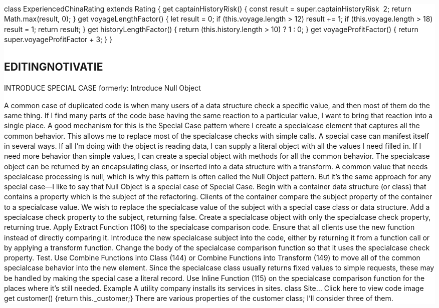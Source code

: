 class ExperiencedChinaRating extends Rating {
get captainHistoryRisk() {
const result = super.captainHistoryRisk ­ 2;
return Math.max(result, 0);
}
get voyageLengthFactor() {
let result = 0;
if (this.voyage.length > 12) result += 1;
if (this.voyage.length > 18) result ­= 1;
return result;
}
get historyLengthFactor() {
return (this.history.length > 10) ? 1 : 0;
}
get voyageProfitFactor() {
return super.voyageProfitFactor + 3;
}
}
## EDITINGNOTIVATIE
INTRODUCE SPECIAL CASE
formerly: Introduce Null Object

A common case of duplicated code is when many users of a data structure check a
specific value, and then most of them do the same thing. If I find many parts of the code
base having the same reaction to a particular value, I want to bring that reaction into a
single place.
A good mechanism for this is the Special Case pattern where I create a special­case
element that captures all the common behavior. This allows me to replace most of the
special­case checks with simple calls.
A special case can manifest itself in several ways. If all I’m doing with the object is
reading data, I can supply a literal object with all the values I need filled in. If I need
more behavior than simple values, I can create a special object with methods for all the
common behavior. The special­case object can be returned by an encapsulating class, or
inserted into a data structure with a transform.
A common value that needs special­case processing is null, which is why this pattern is
often called the Null Object pattern. But it’s the same approach for any special case—I
like to say that Null Object is a special case of Special Case.
Begin with a container data structure (or class) that contains a property which is the
subject of the refactoring. Clients of the container compare the subject property of
the container to a special­case value. We wish to replace the special­case value of the
subject with a special case class or data structure.
Add a special­case check property to the subject, returning false.
Create a special­case object with only the special­case check property, returning
true.
Apply Extract Function (106) to the special­case comparison code. Ensure that all
clients use the new function instead of directly comparing it.
Introduce the new special­case subject into the code, either by returning it from a
function call or by applying a transform function.
Change the body of the special­case comparison function so that it uses the specialcase check property.
Test.
Use Combine Functions into Class (144) or Combine Functions into Transform
(149) to move all of the common special­case behavior into the new element.
Since the special­case class usually returns fixed values to simple requests, these
may be handled by making the special case a literal record.
Use Inline Function (115) on the special­case comparison function for the places
where it’s still needed.
Example
A utility company installs its services in sites.
class Site…
Click here to view code image
get customer() {return this._customer;}
There are various properties of the customer class; I’ll consider three of them.